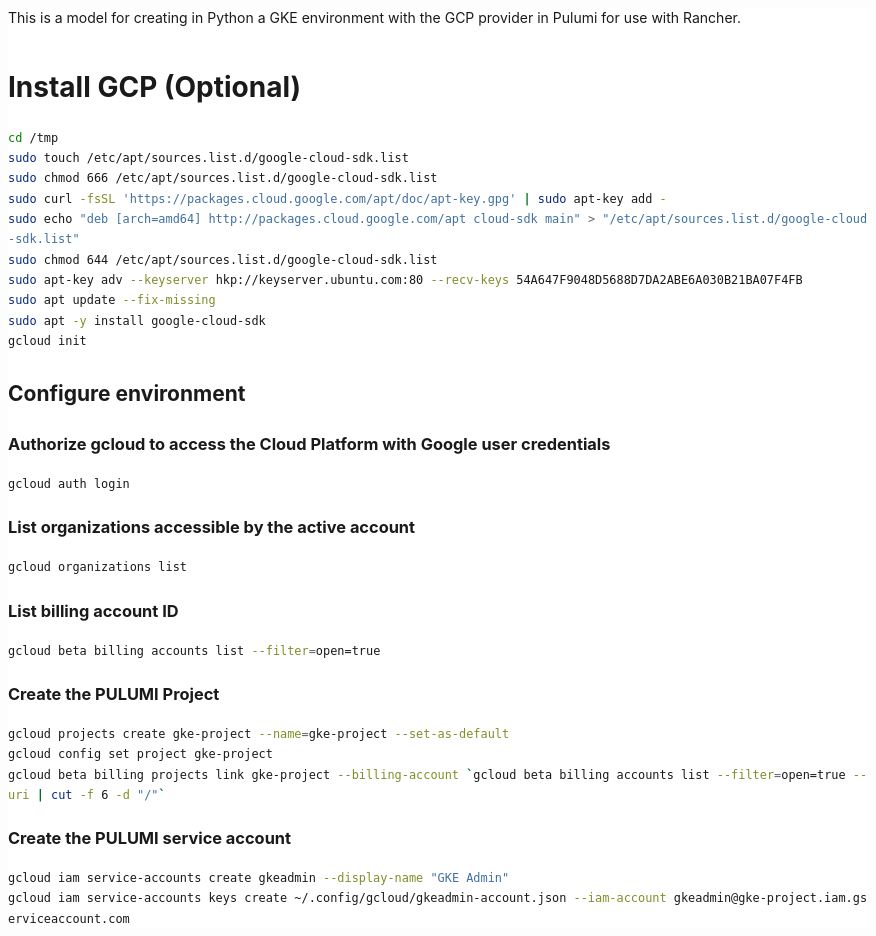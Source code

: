 This is a model for creating in Python a GKE environment with the GCP provider in Pulumi for use with Rancher.

# Install GCP (Optional)

```bash
cd /tmp
sudo touch /etc/apt/sources.list.d/google-cloud-sdk.list
sudo chmod 666 /etc/apt/sources.list.d/google-cloud-sdk.list
sudo curl -fsSL 'https://packages.cloud.google.com/apt/doc/apt-key.gpg' | sudo apt-key add -
sudo echo "deb [arch=amd64] http://packages.cloud.google.com/apt cloud-sdk main" > "/etc/apt/sources.list.d/google-cloud-sdk.list"
sudo chmod 644 /etc/apt/sources.list.d/google-cloud-sdk.list
sudo apt-key adv --keyserver hkp://keyserver.ubuntu.com:80 --recv-keys 54A647F9048D5688D7DA2ABE6A030B21BA07F4FB
sudo apt update --fix-missing
sudo apt -y install google-cloud-sdk
gcloud init
```

## Configure environment

### Authorize gcloud to access the Cloud Platform with Google user credentials

```bash
gcloud auth login
```

### List organizations accessible by the active account

```bash
gcloud organizations list
```

### List billing account ID

```bash
gcloud beta billing accounts list --filter=open=true
```

### Create the PULUMI Project

```bash
gcloud projects create gke-project --name=gke-project --set-as-default
gcloud config set project gke-project
gcloud beta billing projects link gke-project --billing-account `gcloud beta billing accounts list --filter=open=true --uri | cut -f 6 -d "/"`
```

### Create the PULUMI service account

```bash
gcloud iam service-accounts create gkeadmin --display-name "GKE Admin"
gcloud iam service-accounts keys create ~/.config/gcloud/gkeadmin-account.json --iam-account gkeadmin@gke-project.iam.gserviceaccount.com
```

